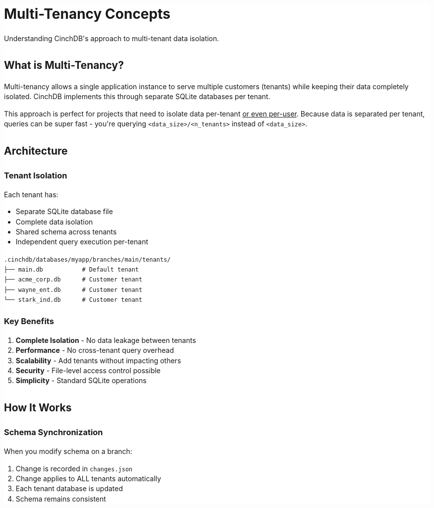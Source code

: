# Multi-Tenancy Concepts

Understanding CinchDB's approach to multi-tenant data isolation.

## What is Multi-Tenancy?

Multi-tenancy allows a single application instance to serve multiple customers (tenants) while keeping their data completely isolated. CinchDB implements this through separate SQLite databases per tenant.

This approach is perfect for projects that need to isolate data per-tenant [or even per-user](https://turso.tech/blog/give-each-of-your-users-their-own-sqlite-database). Because data is separated per tenant, queries can be super fast - you're querying `<data_size>/<n_tenants>` instead of `<data_size>`.

## Architecture

### Tenant Isolation

Each tenant has:
- Separate SQLite database file
- Complete data isolation
- Shared schema across tenants
- Independent query execution per-tenant

```
.cinchdb/databases/myapp/branches/main/tenants/
├── main.db           # Default tenant
├── acme_corp.db      # Customer tenant
├── wayne_ent.db      # Customer tenant
└── stark_ind.db      # Customer tenant
```

### Key Benefits

1. **Complete Isolation** - No data leakage between tenants
2. **Performance** - No cross-tenant query overhead  
3. **Scalability** - Add tenants without impacting others
4. **Security** - File-level access control possible
5. **Simplicity** - Standard SQLite operations

## How It Works

### Schema Synchronization

When you modify schema on a branch:
1. Change is recorded in `changes.json`
2. Change applies to ALL tenants automatically
3. Each tenant database is updated
4. Schema remains consistent
